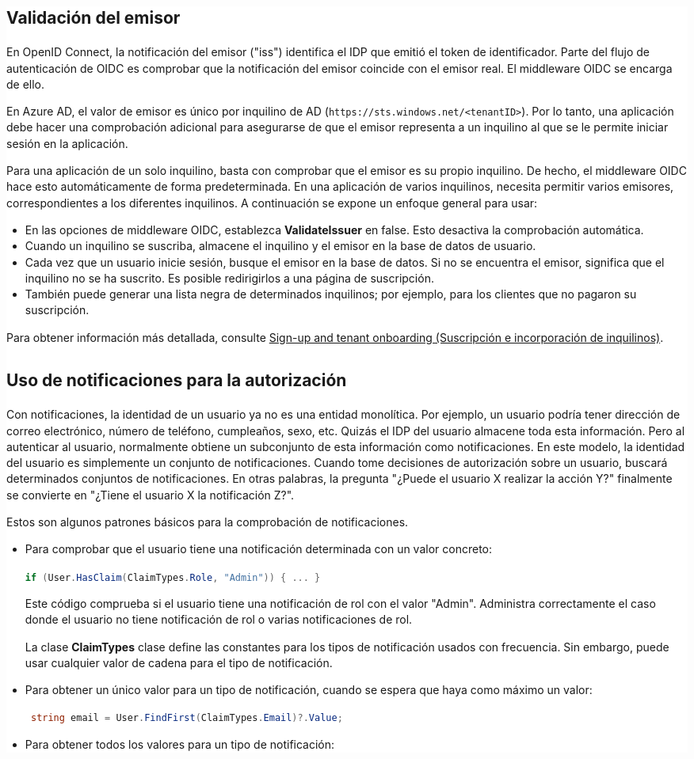 ## Validación del emisor
En OpenID Connect, la notificación del emisor ("iss") identifica el IDP que emitió el token de identificador. Parte del flujo de autenticación de OIDC es comprobar que la notificación del emisor coincide con el emisor real. El middleware OIDC se encarga de ello.

En Azure AD, el valor de emisor es único por inquilino de AD (`https://sts.windows.net/<tenantID>`). Por lo tanto, una aplicación debe hacer una comprobación adicional para asegurarse de que el emisor representa a un inquilino al que se le permite iniciar sesión en la aplicación.

Para una aplicación de un solo inquilino, basta con comprobar que el emisor es su propio inquilino. De hecho, el middleware OIDC hace esto automáticamente de forma predeterminada. En una aplicación de varios inquilinos, necesita permitir varios emisores, correspondientes a los diferentes inquilinos. A continuación se expone un enfoque general para usar:

-	En las opciones de middleware OIDC, establezca **ValidateIssuer** en false. Esto desactiva la comprobación automática.
-	Cuando un inquilino se suscriba, almacene el inquilino y el emisor en la base de datos de usuario.
-	Cada vez que un usuario inicie sesión, busque el emisor en la base de datos. Si no se encuentra el emisor, significa que el inquilino no se ha suscrito. Es posible redirigirlos a una página de suscripción.
-  También puede generar una lista negra de determinados inquilinos; por ejemplo, para los clientes que no pagaron su suscripción.

Para obtener información más detallada, consulte [Sign-up and tenant onboarding (Suscripción e incorporación de inquilinos)].

## Uso de notificaciones para la autorización

Con notificaciones, la identidad de un usuario ya no es una entidad monolítica. Por ejemplo, un usuario podría tener dirección de correo electrónico, número de teléfono, cumpleaños, sexo, etc. Quizás el IDP del usuario almacene toda esta información. Pero al autenticar al usuario, normalmente obtiene un subconjunto de esta información como notificaciones. En este modelo, la identidad del usuario es simplemente un conjunto de notificaciones. Cuando tome decisiones de autorización sobre un usuario, buscará determinados conjuntos de notificaciones. En otras palabras, la pregunta "¿Puede el usuario X realizar la acción Y?" finalmente se convierte en "¿Tiene el usuario X la notificación Z?".

Estos son algunos patrones básicos para la comprobación de notificaciones.

-  Para comprobar que el usuario tiene una notificación determinada con un valor concreto:

    ```csharp
    if (User.HasClaim(ClaimTypes.Role, "Admin")) { ... }
    ```
    Este código comprueba si el usuario tiene una notificación de rol con el valor "Admin". Administra correctamente el caso donde el usuario no tiene notificación de rol o varias notificaciones de rol.

    La clase **ClaimTypes** clase define las constantes para los tipos de notificación usados con frecuencia. Sin embargo, puede usar cualquier valor de cadena para el tipo de notificación.

-	Para obtener un único valor para un tipo de notificación, cuando se espera que haya como máximo un valor:
    ```csharp
     string email = User.FindFirst(ClaimTypes.Email)?.Value;
    ```
-	Para obtener todos los valores para un tipo de notificación:


[forma parte de una serie]: guidance-multitenant-identity.md
[parámetro de ámbito]: http://nat.sakimura.org/2012/01/26/scopes-and-claims-in-openid-connect/
[Tipos de notificaciones y tokens admitidos]: ../active-directory/active-directory-token-and-claims.md
[emisor]: http://openid.net/specs/openid-connect-core-1_0.html#IDToken
[Authentication events (Eventos de autenticación)]: guidance-multitenant-identity-authenticate.md#authentication-events
[Sign-up and tenant onboarding (Suscripción e incorporación de inquilinos)]: guidance-multitenant-identity-signup.md
[Autorización]: guidance-multitenant-identity-authorize.md
[Autorización basada en notificaciones]: https://docs.asp.net/en/latest/security/authorization/claims.html
[aplicación de ejemplo]: https://github.com/Azure-Samples/guidance-identity-management-for-multitenant-apps